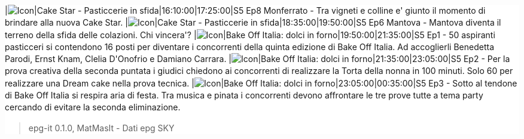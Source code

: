 |![Icon](https://guidatv.sky.it/uuid/10c96df6-9014-47ba-8a30-f7d000d3f6c2/cover?md5ChecksumParam=bf00f969a9d04d7ae1f7b3f85be71b31)|Cake Star - Pasticcerie in sfida|16:10:00|17:25:00|S5 Ep8 Monferrato - Tra vigneti e colline e&#039; giunto il momento di brindare alla nuova Cake Star.
|![Icon](https://guidatv.sky.it/uuid/10c96df6-9014-47ba-8a30-f7d000d3f6c2/cover?md5ChecksumParam=bf00f969a9d04d7ae1f7b3f85be71b31)|Cake Star - Pasticcerie in sfida|18:35:00|19:50:00|S5 Ep6 Mantova - Mantova diventa il terreno della sfida delle colazioni. Chi vincera&#039;?
|![Icon](https://guidatv.sky.it/uuid/Documentari_Cover_d89_D1mUI0.png)|Bake Off Italia: dolci in forno|19:50:00|21:35:00|S5 Ep1 - 50 aspiranti pasticceri si contendono 16 posti per diventare i concorrenti della quinta edizione di Bake Off Italia. Ad accoglierli Benedetta Parodi, Ernst Knam, Clelia D&#039;Onofrio e Damiano Carrara.
|![Icon](https://guidatv.sky.it/uuid/Documentari_Cover_d89_D1mUI0.png)|Bake Off Italia: dolci in forno|21:35:00|23:05:00|S5 Ep2 - Per la prova creativa della seconda puntata i giudici chiedono ai concorrenti di realizzare la Torta della nonna in 100 minuti. Solo 60 per realizzare una Dream cake nella prova tecnica.
|![Icon](https://guidatv.sky.it/uuid/Documentari_Cover_d89_D1mUI0.png)|Bake Off Italia: dolci in forno|23:05:00|00:35:00|S5 Ep3 - Sotto al tendone di Bake Off Italia si respira aria di festa. Tra musica e pinata i concorrenti devono affrontare le tre prove tutte a tema party cercando di evitare la seconda eliminazione.



 > epg-it 0.1.0, MatMasIt - Dati epg SKY